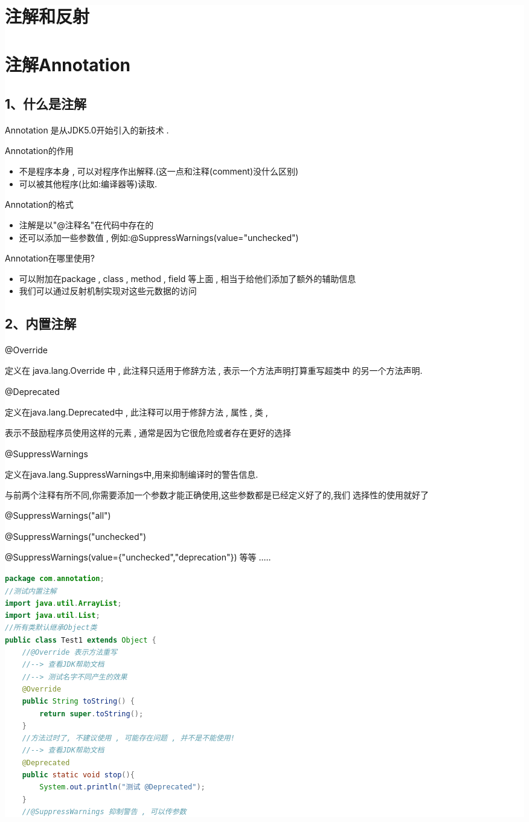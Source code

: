 # 注解和反射

# 注解Annotation

## 1、什么是注解

Annotation 是从JDK5.0开始引入的新技术 . 

Annotation的作用

- 不是程序本身 , 可以对程序作出解释.(这一点和注释(comment)没什么区别) 
- 可以被其他程序(比如:编译器等)读取. 

Annotation的格式 

- 注解是以"@注释名"在代码中存在的 
- 还可以添加一些参数值 , 例如:@SuppressWarnings(value="unchecked") 

Annotation在哪里使用? 

- 可以附加在package , class , method , field 等上面 , 相当于给他们添加了额外的辅助信息 
- 我们可以通过反射机制实现对这些元数据的访问

## 2、内置注解

@Override 

定义在 java.lang.Override 中 , 此注释只适用于修辞方法 , 表示一个方法声明打算重写超类中 的另一个方法声明. 

@Deprecated 

定义在java.lang.Deprecated中 , 此注释可以用于修辞方法 , 属性 , 类 , 

表示不鼓励程序员使用这样的元素 , 通常是因为它很危险或者存在更好的选择 

@SuppressWarnings 

定义在java.lang.SuppressWarnings中,用来抑制编译时的警告信息. 

与前两个注释有所不同,你需要添加一个参数才能正确使用,这些参数都是已经定义好了的,我们 选择性的使用就好了

@SuppressWarnings("all")

@SuppressWarnings("unchecked") 

@SuppressWarnings(value={"unchecked","deprecation"}) 等等 .....

```java
package com.annotation;
//测试内置注解
import java.util.ArrayList;
import java.util.List;
//所有类默认继承Object类
public class Test1 extends Object {
	//@Override 表示方法重写
	//--> 查看JDK帮助文档
	//--> 测试名字不同产生的效果
	@Override
	public String toString() {
		return super.toString();
	}
	//方法过时了, 不建议使用 , 可能存在问题 , 并不是不能使用!
	//--> 查看JDK帮助文档
	@Deprecated
	public static void stop(){
		System.out.println("测试 @Deprecated");
	}
	//@SuppressWarnings 抑制警告 , 可以传参数
```